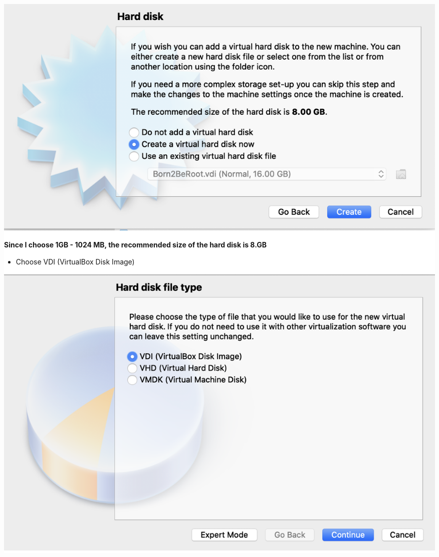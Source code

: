 ![Hard_disk](../Screenshots/Hard_disk.png)

**Since I choose 1GB - 1024 MB, the recommended size of the hard disk is 8.GB**

   - Choose VDI (VirtualBox Disk Image)
  
![Hard_Disk_File_Type](../Screenshots/Hard_Disk_FileType.png)
